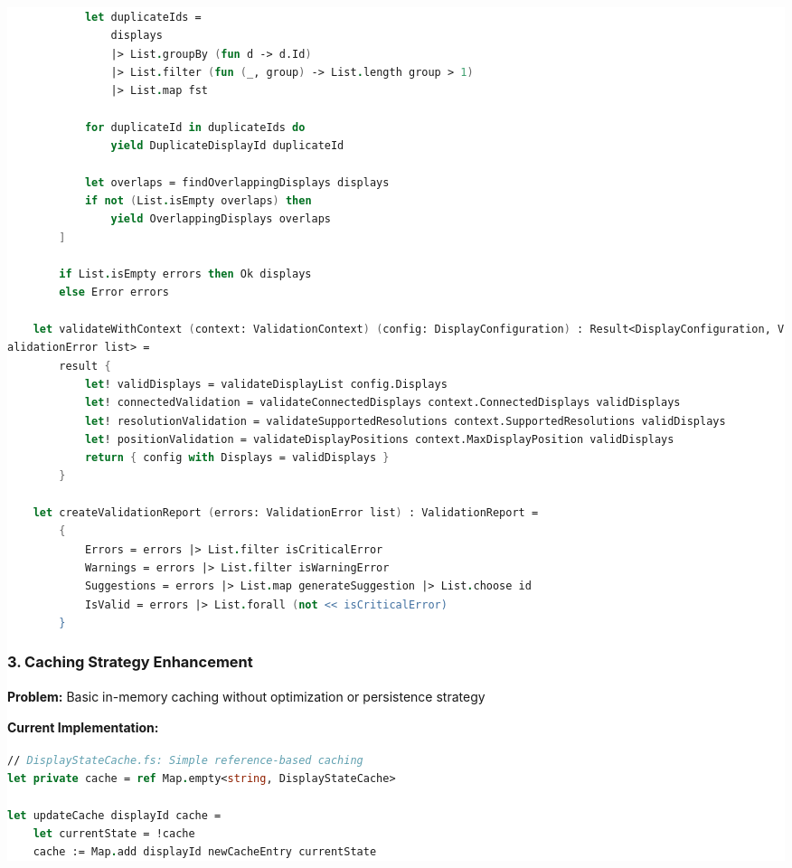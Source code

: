 ```fsharp
            let duplicateIds =
                displays
                |> List.groupBy (fun d -> d.Id)
                |> List.filter (fun (_, group) -> List.length group > 1)
                |> List.map fst

            for duplicateId in duplicateIds do
                yield DuplicateDisplayId duplicateId

            let overlaps = findOverlappingDisplays displays
            if not (List.isEmpty overlaps) then
                yield OverlappingDisplays overlaps
        ]

        if List.isEmpty errors then Ok displays
        else Error errors

    let validateWithContext (context: ValidationContext) (config: DisplayConfiguration) : Result<DisplayConfiguration, ValidationError list> =
        result {
            let! validDisplays = validateDisplayList config.Displays
            let! connectedValidation = validateConnectedDisplays context.ConnectedDisplays validDisplays
            let! resolutionValidation = validateSupportedResolutions context.SupportedResolutions validDisplays
            let! positionValidation = validateDisplayPositions context.MaxDisplayPosition validDisplays
            return { config with Displays = validDisplays }
        }

    let createValidationReport (errors: ValidationError list) : ValidationReport =
        {
            Errors = errors |> List.filter isCriticalError
            Warnings = errors |> List.filter isWarningError
            Suggestions = errors |> List.map generateSuggestion |> List.choose id
            IsValid = errors |> List.forall (not << isCriticalError)
        }
```

### 3. Caching Strategy Enhancement

**Problem:** Basic in-memory caching without optimization or persistence strategy

**Current Implementation:**
```fsharp
// DisplayStateCache.fs: Simple reference-based caching
let private cache = ref Map.empty<string, DisplayStateCache>

let updateCache displayId cache =
    let currentState = !cache
    cache := Map.add displayId newCacheEntry currentState
```

